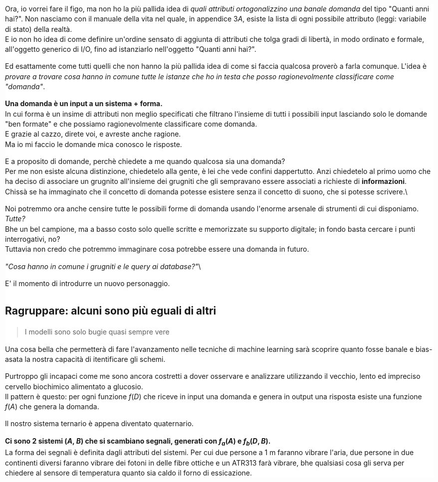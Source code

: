 Ora, io vorrei fare il figo, ma non ho la più pallida idea di *quali attributi ortogonalizzino una banale domanda* del tipo "Quanti anni hai?".
Non nasciamo con il manuale della vita nel quale, in appendice $3A$, esiste la lista di ogni possibile attributo (leggi: variabile di stato) della realtà.\
E io non ho idea di come definire un'ordine sensato di aggiunta di attributi che tolga gradi di libertà, in modo ordinato e formale, all'oggetto generico di I/O, fino ad istanziarlo nell'oggetto "Quanti anni hai?".

Ed esattamente come tutti quelli che non hanno la più pallida idea di come si faccia qualcosa proverò a farla comunque.
L'idea è *provare a trovare cosa hanno in comune tutte le istanze che ho in testa che posso ragionevolmente classificare come "domanda"*.

**Una domanda è un input a un sistema $+$ forma.**\
In cui forma è un insime di attributi non meglio specificati che filtrano l'insieme di tutti i possibili input lasciando solo le domande "ben formate" e che possiamo ragionevolmente classificare come domanda.\
E grazie al cazzo, direte voi, e avreste anche ragione.\
Ma io mi faccio le domande mica conosco le risposte.

E a proposito di domande, perchè chiedete a me quando qualcosa sia una domanda?\
Per me non esiste alcuna distinzione, chiedetelo alla gente, è lei che vede confini dappertutto.
Anzi chiedetelo al primo uomo che ha deciso di associare un grugnito all'insieme dei grugniti che gli sempravano essere associati a richieste di **informazioni**.\
Chissà se ha immaginato che il concetto di domanda potesse esistere senza il concetto di suono, che si potesse scrivere.\

Noi potremmo ora anche censire tutte le possibili forme di domanda usando l'enorme arsenale di strumenti di cui disponiamo.\
*Tutte?*\
Bhe un bel campione, ma a basso costo solo quelle scritte e memorizzate su supporto digitale; in fondo basta cercare i punti interrogativi, no?\
Tuttavia non credo che potremmo immaginare cosa potrebbe essere una domanda in futuro.

*"Cosa hanno in comune i grugniti e le query ai database?"*\

E' il momento di introdurre un nuovo personaggio.


## Ragruppare: alcuni sono più eguali di altri

> I modelli sono solo bugie quasi sempre vere
> 
> 

Una cosa bella che permetterà di fare l'avanzamento nelle tecniche di machine learning sarà scoprire quanto fosse banale e bias-asata la nostra capacità di itentificare gli schemi.

Purtroppo gli incapaci come me sono ancora costretti a dover osservare e analizzare utilizzando il vecchio, lento ed impreciso cervello biochimico alimentato a glucosio.\
Il pattern è questo: per ogni funzione $f(D)$ che riceve in input una domanda e genera in output una risposta esiste una funzione $f(A)$ che genera la domanda.

Il nostro sistema ternario è appena diventato quaternario.

**Ci sono 2 sistemi ($A$, $B$) che si scambiano segnali, generati con $f_a(A)$ e $f_b(D,B)$.**\
La forma dei segnali è definita dagli attributi del sistemi.
Per cui due persone a 1 m faranno vibrare l'aria, due persone in due continenti diversi faranno vibrare dei fotoni in delle fibre ottiche e un ATR313 farà vibrare, bhe qualsiasi cosa gli serva per chiedere al sensore di temperatura quanto sia caldo il forno di essicazione.
